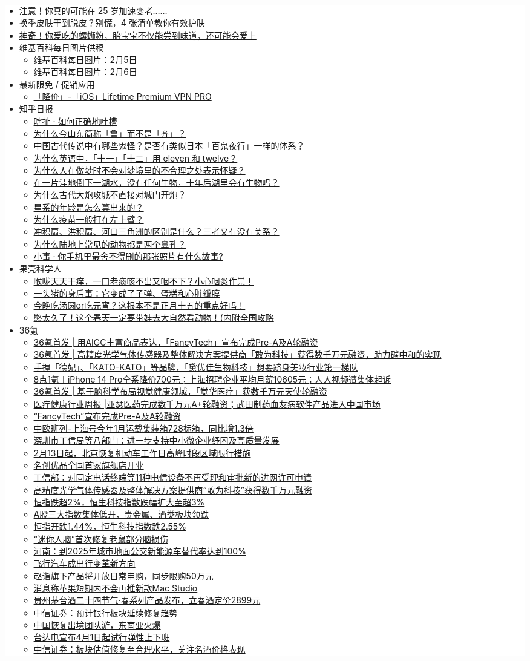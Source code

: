   - [注意！你真的可能在 25 岁加速变老……](http://weixin.sogou.com/weixin?type=2&query=%E4%B8%81%E9%A6%99%E5%8C%BB%E7%94%9F+%E6%B3%A8%E6%84%8F%EF%BC%81%E4%BD%A0%E7%9C%9F%E7%9A%84%E5%8F%AF%E8%83%BD%E5%9C%A8%2025%20%E5%B2%81%E5%8A%A0%E9%80%9F%E5%8F%98%E8%80%81%E2%80%A6%E2%80%A6)
  - [换季皮肤干到脱皮？别慌，4 张清单教你有效护肤](http://weixin.sogou.com/weixin?type=2&query=%E4%B8%81%E9%A6%99%E5%8C%BB%E7%94%9F+%E6%8D%A2%E5%AD%A3%E7%9A%AE%E8%82%A4%E5%B9%B2%E5%88%B0%E8%84%B1%E7%9A%AE%EF%BC%9F%E5%88%AB%E6%85%8C%EF%BC%8C4%20%E5%BC%A0%E6%B8%85%E5%8D%95%E6%95%99%E4%BD%A0%E6%9C%89%E6%95%88%E6%8A%A4%E8%82%A4)
  - [神奇！你爱吃的螺蛳粉，胎宝宝不仅能尝到味道，还可能会爱上](http://weixin.sogou.com/weixin?type=2&query=%E4%B8%81%E9%A6%99%E5%8C%BB%E7%94%9F+%E7%A5%9E%E5%A5%87%EF%BC%81%E4%BD%A0%E7%88%B1%E5%90%83%E7%9A%84%E8%9E%BA%E8%9B%B3%E7%B2%89%EF%BC%8C%E8%83%8E%E5%AE%9D%E5%AE%9D%E4%B8%8D%E4%BB%85%E8%83%BD%E5%B0%9D%E5%88%B0%E5%91%B3%E9%81%93%EF%BC%8C%E8%BF%98%E5%8F%AF%E8%83%BD%E4%BC%9A%E7%88%B1%E4%B8%8A)
- 维基百科每日图片供稿
  - [维基百科每日图片：2月5日](https://zh.wikipedia.org/wiki/Special:%E4%BE%9B%E7%A8%BF%E9%A1%B9%E7%9B%AE/potd/20230205000000/zh)
  - [维基百科每日图片：2月6日](https://zh.wikipedia.org/wiki/Special:%E4%BE%9B%E7%A8%BF%E9%A1%B9%E7%9B%AE/potd/20230206000000/zh)
- 最新限免 / 促销应用
  - [「降价」-「iOS」Lifetime Premium VPN PRO](https://gofans.cn/app/b6e15b6a-c861-4daf-92d7-dd1abd5a396c)
- 知乎日报
  - [瞎扯 · 如何正确地吐槽](https://daily.zhihu.com/story/9757963)
  - [为什么今山东简称「鲁」而不是「齐」？](https://daily.zhihu.com/story/9757939)
  - [中国古代传说中有哪些鬼怪？是否有类似日本「百鬼夜行」一样的体系？](https://daily.zhihu.com/story/9757942)
  - [为什么英语中，「十一」「十二」用 eleven 和 twelve？](https://daily.zhihu.com/story/9757952)
  - [为什么人在做梦时不会对梦境里的不合理之处表示怀疑？](https://daily.zhihu.com/story/9757955)
  - [在一片洼地倒下一湖水，没有任何生物，十年后湖里会有生物吗？](https://daily.zhihu.com/story/9757962)
  - [为什么古代大炮攻城不直接对城门开炮？](https://daily.zhihu.com/story/9757907)
  - [星系的年龄是怎么算出来的？](https://daily.zhihu.com/story/9757911)
  - [为什么疫苗一般打在左上臂？](https://daily.zhihu.com/story/9757914)
  - [冲积扇、洪积扇、河口三角洲的区别是什么？三者又有没有关系？](https://daily.zhihu.com/story/9757918)
  - [为什么陆地上常见的动物都是两个鼻孔？](https://daily.zhihu.com/story/9757925)
  - [小事 · 你手机里最舍不得删的那张照片有什么故事?](https://daily.zhihu.com/story/9757933)
- 果壳科学人
  - [喉咙天天干痒，一口老痰咳不出又咽不下？小心咽炎作祟！](https://www.guokr.com/article/463385/)
  - [一头猪的身后事：它变成了子弹、蛋糕和心脏瓣膜](https://www.guokr.com/article/463383/)
  - [今晚吃汤圆or吃元宵？这根本不是正月十五的重点好吗！](https://www.guokr.com/article/463384/)
  - [憋太久了！这个春天一定要带娃去大自然看动物！(内附全国攻略](https://www.guokr.com/article/463382/)
- 36氪
  - [36氪首发 | 用AIGC丰富商品表达，「FancyTech」宣布完成Pre-A及A轮融资](https://36kr.com/p/2118853877450883?f=rss)
  - [36氪首发 | 高精度光学气体传感器及整体解决方案提供商「敢为科技」获得数千万元融资，助力碳中和的实现](https://36kr.com/p/2114377291254151?f=rss)
  - [手握「德妃」、「KATO-KATO」等品牌，「黛优佳生物科技」想要跻身美妆行业第一梯队](https://36kr.com/p/2118950430804096?f=rss)
  - [8点1氪丨iPhone 14 Pro全系降价700元；上海招聘企业平均月薪10605元；人人视频遭集体起诉](https://36kr.com/p/2119619025963400?f=rss)
  - [36氪首发 | 基于脑科学布局视觉健康领域，「觉华医疗」获数千万元天使轮融资](https://36kr.com/p/2108627457673601?f=rss)
  - [医疗健康行业周报 |亚瑟医药完成数千万元A+轮融资；武田制药血友病软件产品进入中国市场](https://36kr.com/p/2118557699836293?f=rss)
  - [“FancyTech”宣布完成Pre-A及A轮融资](https://36kr.com/newsflashes/2119721932278153?f=rss)
  - [中欧班列-上海号今年1月运载集装箱728标箱，同比增1.3倍](https://36kr.com/newsflashes/2119719733315972?f=rss)
  - [深圳市工信局等八部门：进一步支持中小微企业纾困及高质量发展](https://36kr.com/newsflashes/2119718572951681?f=rss)
  - [2月13日起，北京恢复机动车工作日高峰时段区域限行措施](https://36kr.com/newsflashes/2119717043406983?f=rss)
  - [名创优品全国首家旗舰店开业](https://36kr.com/newsflashes/2119707274938500?f=rss)
  - [工信部：对固定电话终端等11种电信设备不再受理和审批新的进网许可申请](https://36kr.com/newsflashes/2119701989804419?f=rss)
  - [高精度光学气体传感器及整体解决方案提供商“敢为科技”获得数千万元融资](https://36kr.com/newsflashes/2119693415025032?f=rss)
  - [恒指跌超2%，恒生科技指数跌幅扩大至超3%](https://36kr.com/newsflashes/2119685348034946?f=rss)
  - [A股三大指数集体低开，贵金属、酒类板块领跌](https://36kr.com/newsflashes/2119678081894787?f=rss)
  - [恒指开跌1.44%，恒生科技指数跌2.55%](https://36kr.com/newsflashes/2119672614209666?f=rss)
  - [“迷你人脑”首次修复老鼠部分脑损伤](https://36kr.com/newsflashes/2119664099461248?f=rss)
  - [河南：到2025年城市地面公交新能源车替代率达到100%](https://36kr.com/newsflashes/2119654969690246?f=rss)
  - [飞行汽车成出行变革新方向](https://36kr.com/newsflashes/2119654277646728?f=rss)
  - [赵诣旗下产品将开放日常申购，同步限购50万元](https://36kr.com/newsflashes/2119652575365256?f=rss)
  - [消息称苹果短期内不会再推新款Mac Studio](https://36kr.com/newsflashes/2119651799468420?f=rss)
  - [贵州茅台酒二十四节气·春系列产品发布，立春酒定价2899元](https://36kr.com/newsflashes/2119650233878656?f=rss)
  - [中信证券：预计银行板块延续修复趋势](https://36kr.com/newsflashes/2119646680156297?f=rss)
  - [中国恢复出境团队游，东南亚火爆](https://36kr.com/newsflashes/2119646133733762?f=rss)
  - [台达电宣布4月1日起试行弹性上下班](https://36kr.com/newsflashes/2119642299009410?f=rss)
  - [中信证券：板块估值修复至合理水平，关注名酒价格表现](https://36kr.com/newsflashes/2119640370710917?f=rss)